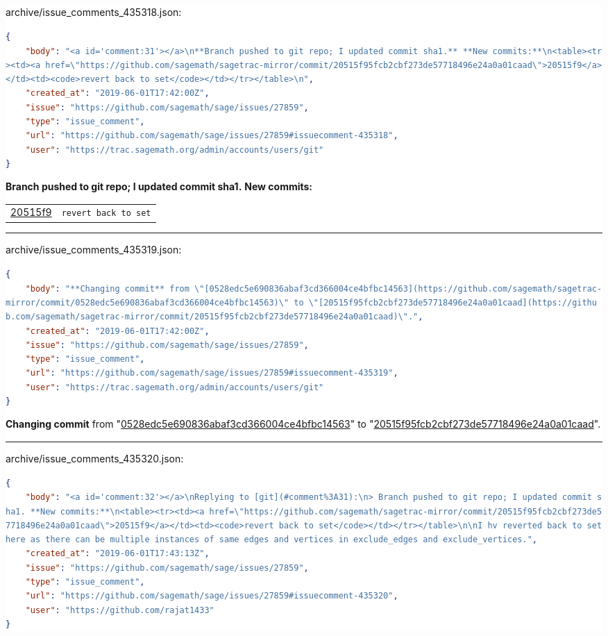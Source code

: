 archive/issue_comments_435318.json:
```json
{
    "body": "<a id='comment:31'></a>\n**Branch pushed to git repo; I updated commit sha1.** **New commits:**\n<table><tr><td><a href=\"https://github.com/sagemath/sagetrac-mirror/commit/20515f95fcb2cbf273de57718496e24a0a01caad\">20515f9</a></td><td><code>revert back to set</code></td></tr></table>\n",
    "created_at": "2019-06-01T17:42:00Z",
    "issue": "https://github.com/sagemath/sage/issues/27859",
    "type": "issue_comment",
    "url": "https://github.com/sagemath/sage/issues/27859#issuecomment-435318",
    "user": "https://trac.sagemath.org/admin/accounts/users/git"
}
```

<a id='comment:31'></a>
**Branch pushed to git repo; I updated commit sha1.** **New commits:**
<table><tr><td><a href="https://github.com/sagemath/sagetrac-mirror/commit/20515f95fcb2cbf273de57718496e24a0a01caad">20515f9</a></td><td><code>revert back to set</code></td></tr></table>




---

archive/issue_comments_435319.json:
```json
{
    "body": "**Changing commit** from \"[0528edc5e690836abaf3cd366004ce4bfbc14563](https://github.com/sagemath/sagetrac-mirror/commit/0528edc5e690836abaf3cd366004ce4bfbc14563)\" to \"[20515f95fcb2cbf273de57718496e24a0a01caad](https://github.com/sagemath/sagetrac-mirror/commit/20515f95fcb2cbf273de57718496e24a0a01caad)\".",
    "created_at": "2019-06-01T17:42:00Z",
    "issue": "https://github.com/sagemath/sage/issues/27859",
    "type": "issue_comment",
    "url": "https://github.com/sagemath/sage/issues/27859#issuecomment-435319",
    "user": "https://trac.sagemath.org/admin/accounts/users/git"
}
```

**Changing commit** from "[0528edc5e690836abaf3cd366004ce4bfbc14563](https://github.com/sagemath/sagetrac-mirror/commit/0528edc5e690836abaf3cd366004ce4bfbc14563)" to "[20515f95fcb2cbf273de57718496e24a0a01caad](https://github.com/sagemath/sagetrac-mirror/commit/20515f95fcb2cbf273de57718496e24a0a01caad)".



---

archive/issue_comments_435320.json:
```json
{
    "body": "<a id='comment:32'></a>\nReplying to [git](#comment%3A31):\n> Branch pushed to git repo; I updated commit sha1. **New commits:**\n<table><tr><td><a href=\"https://github.com/sagemath/sagetrac-mirror/commit/20515f95fcb2cbf273de57718496e24a0a01caad\">20515f9</a></td><td><code>revert back to set</code></td></tr></table>\n\nI hv reverted back to set here as there can be multiple instances of same edges and vertices in exclude_edges and exclude_vertices.",
    "created_at": "2019-06-01T17:43:13Z",
    "issue": "https://github.com/sagemath/sage/issues/27859",
    "type": "issue_comment",
    "url": "https://github.com/sagemath/sage/issues/27859#issuecomment-435320",
    "user": "https://github.com/rajat1433"
}
```
